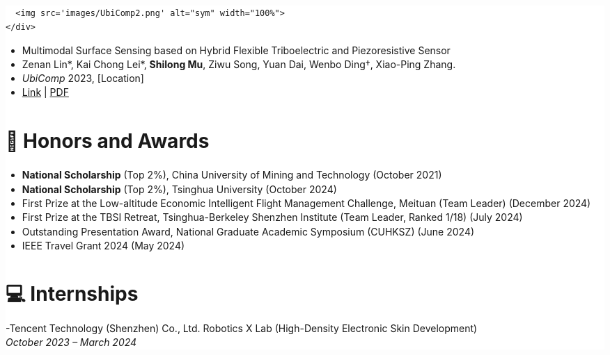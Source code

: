       <img src='images/UbiComp2.png' alt="sym" width="100%">
    </div>
  </div>
  <div class='paper-box-text'>
    <ul>
      <li>Multimodal Surface Sensing based on Hybrid Flexible Triboelectric and Piezoresistive Sensor</li>
      <li>Zenan Lin*, Kai Chong Lei*, <strong>Shilong Mu</strong>, Ziwu Song, Yuan Dai, Wenbo Ding†, Xiao-Ping Zhang.</li>
      <li><i>UbiComp</i> 2023, [Location]</li>
      <li><a href="https://dl.acm.org/doi/10.1145/3544793.3560404">Link</a> | <a href="/assets/PDF/UbiComp2.pdf" target="_blank">PDF</a></li>
    </ul>
  </div>
</div>

# 🥇 Honors and Awards
- **National Scholarship** (Top 2%), China University of Mining and Technology (October 2021)  
- **National Scholarship** (Top 2%), Tsinghua University (October 2024)
- First Prize at the Low-altitude Economic Intelligent Flight Management Challenge, Meituan (Team Leader) (December 2024)  
- First Prize at the TBSI Retreat, Tsinghua-Berkeley Shenzhen Institute (Team Leader, Ranked 1/18) (July 2024)  
- Outstanding Presentation Award, National Graduate Academic Symposium (CUHKSZ) (June 2024)  
- IEEE Travel Grant 2024 (May 2024)  

# 💻 Internships
-Tencent Technology (Shenzhen) Co., Ltd. 
Robotics X Lab (High-Density Electronic Skin Development)  
*October 2023 – March 2024*
